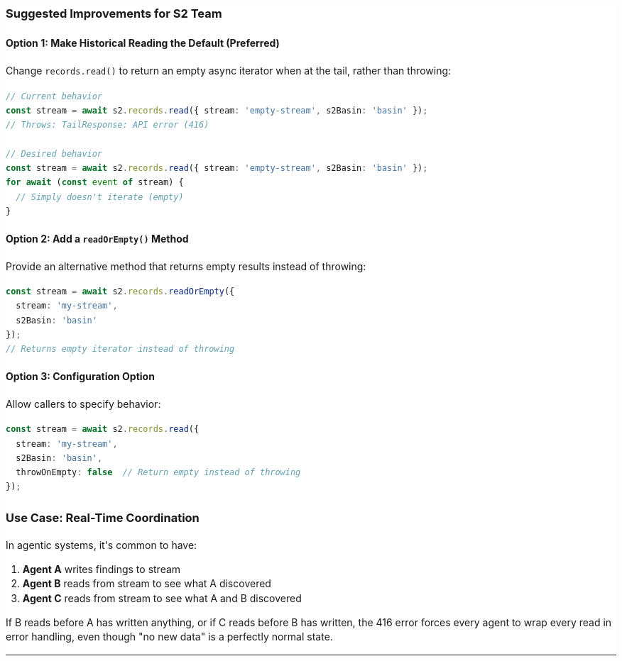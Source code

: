 ### Suggested Improvements for S2 Team

#### Option 1: Make Historical Reading the Default (Preferred)

Change `records.read()` to return an empty async iterator when at the tail, rather than throwing:

```typescript
// Current behavior
const stream = await s2.records.read({ stream: 'empty-stream', s2Basin: 'basin' });
// Throws: TailResponse: API error (416)

// Desired behavior
const stream = await s2.records.read({ stream: 'empty-stream', s2Basin: 'basin' });
for await (const event of stream) {
  // Simply doesn't iterate (empty)
}
```

#### Option 2: Add a `readOrEmpty()` Method

Provide an alternative method that returns empty results instead of throwing:

```typescript
const stream = await s2.records.readOrEmpty({ 
  stream: 'my-stream', 
  s2Basin: 'basin' 
});
// Returns empty iterator instead of throwing
```

#### Option 3: Configuration Option

Allow callers to specify behavior:

```typescript
const stream = await s2.records.read({ 
  stream: 'my-stream',
  s2Basin: 'basin',
  throwOnEmpty: false  // Return empty instead of throwing
});
```

### Use Case: Real-Time Coordination

In agentic systems, it's common to have:
1. **Agent A** writes findings to stream
2. **Agent B** reads from stream to see what A discovered
3. **Agent C** reads from stream to see what A and B discovered

If B reads before A has written anything, or if C reads before B has written, the 416 error forces every agent to wrap every read in error handling, even though "no new data" is a perfectly normal state.

---
